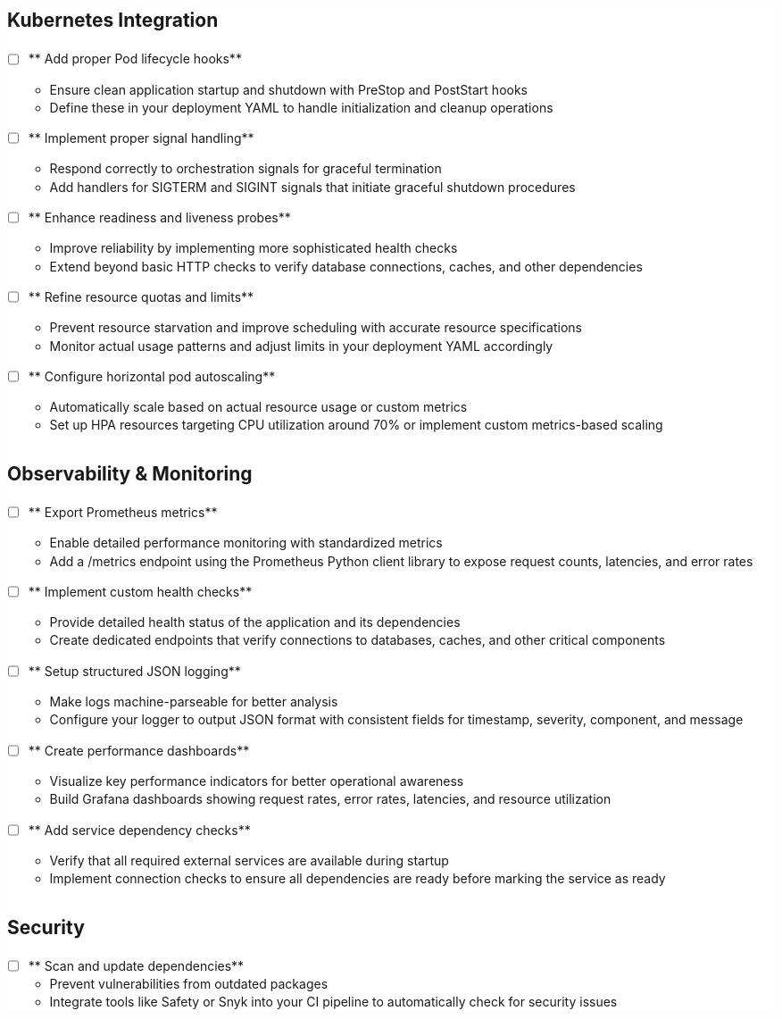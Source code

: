 ## Kubernetes Integration

- [ ] ** Add proper Pod lifecycle hooks**
  - Ensure clean application startup and shutdown with PreStop and PostStart hooks
  - Define these in your deployment YAML to handle initialization and cleanup operations

- [ ] ** Implement proper signal handling**
  - Respond correctly to orchestration signals for graceful termination
  - Add handlers for SIGTERM and SIGINT signals that initiate graceful shutdown procedures

- [ ] ** Enhance readiness and liveness probes**
  - Improve reliability by implementing more sophisticated health checks
  - Extend beyond basic HTTP checks to verify database connections, caches, and other dependencies

- [ ] ** Refine resource quotas and limits**
  - Prevent resource starvation and improve scheduling with accurate resource specifications
  - Monitor actual usage patterns and adjust limits in your deployment YAML accordingly

- [ ] ** Configure horizontal pod autoscaling**
  - Automatically scale based on actual resource usage or custom metrics
  - Set up HPA resources targeting CPU utilization around 70% or implement custom metrics-based scaling

## Observability & Monitoring

- [ ] ** Export Prometheus metrics**
  - Enable detailed performance monitoring with standardized metrics
  - Add a /metrics endpoint using the Prometheus Python client library to expose request counts, latencies, and error rates

- [ ] ** Implement custom health checks**
  - Provide detailed health status of the application and its dependencies
  - Create dedicated endpoints that verify connections to databases, caches, and other critical components

- [ ] ** Setup structured JSON logging**
  - Make logs machine-parseable for better analysis
  - Configure your logger to output JSON format with consistent fields for timestamp, severity, component, and message

- [ ] ** Create performance dashboards**
  - Visualize key performance indicators for better operational awareness
  - Build Grafana dashboards showing request rates, error rates, latencies, and resource utilization

- [ ] ** Add service dependency checks**
  - Verify that all required external services are available during startup
  - Implement connection checks to ensure all dependencies are ready before marking the service as ready

## Security

- [ ] ** Scan and update dependencies**
  - Prevent vulnerabilities from outdated packages
  - Integrate tools like Safety or Snyk into your CI pipeline to automatically check for security issues
